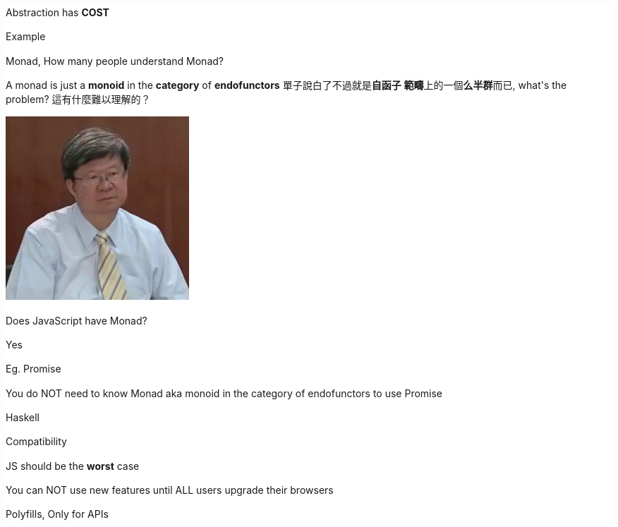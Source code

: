 Abstraction
has **COST**

Example

Monad,
How many people understand Monad?

A monad is just a **monoid** in
the **category** of **endofunctors**
單子說白了不過就是**自函子**
**範疇**上的一個**么半群**而已,
what's the problem?
這有什麼難以理解的？

![白眼](shby.jpeg)

Does JavaScript
have Monad?

Yes

Eg. Promise

You do NOT need to
know Monad
aka monoid in the category of endofunctors
to use Promise

Haskell

Compatibility

JS should be
the **worst** case

You can NOT
use new features
until ALL users
upgrade their browsers

Polyfills,
Only for APIs
